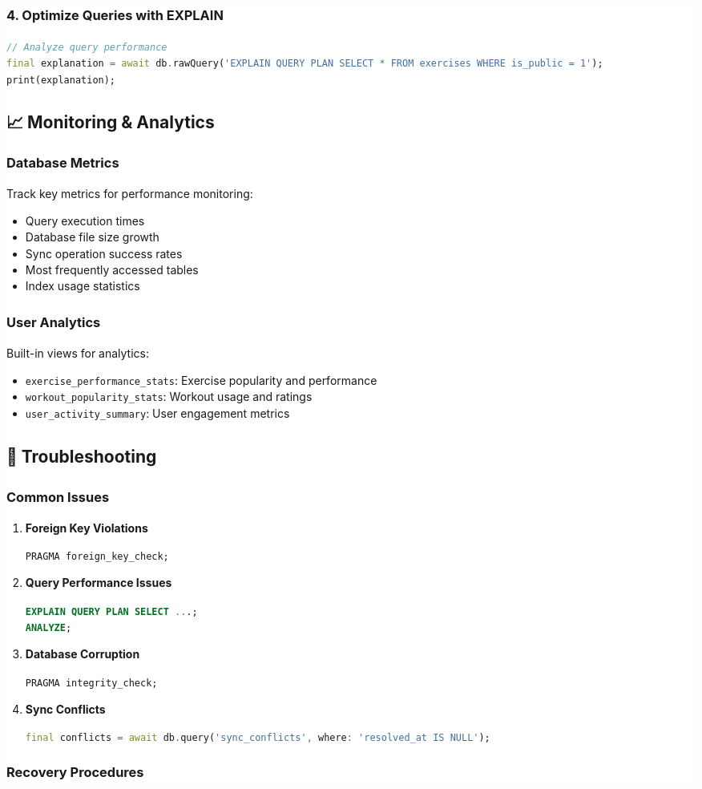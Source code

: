 ### 4. Optimize Queries with EXPLAIN

```dart
// Analyze query performance
final explanation = await db.rawQuery('EXPLAIN QUERY PLAN SELECT * FROM exercises WHERE is_public = 1');
print(explanation);
```

## 📈 Monitoring & Analytics

### Database Metrics

Track key metrics for performance monitoring:
- Query execution times
- Database file size growth
- Sync operation success rates
- Most frequently accessed tables
- Index usage statistics

### User Analytics

Built-in views for analytics:
- `exercise_performance_stats`: Exercise popularity and performance
- `workout_popularity_stats`: Workout usage and ratings
- `user_activity_summary`: User engagement metrics

## 🔧 Troubleshooting

### Common Issues

1. **Foreign Key Violations**
   ```sql
   PRAGMA foreign_key_check;
   ```

2. **Query Performance Issues**
   ```sql
   EXPLAIN QUERY PLAN SELECT ...;
   ANALYZE;
   ```

3. **Database Corruption**
   ```sql
   PRAGMA integrity_check;
   ```

4. **Sync Conflicts**
   ```dart
   final conflicts = await db.query('sync_conflicts', where: 'resolved_at IS NULL');
   ```

### Recovery Procedures
